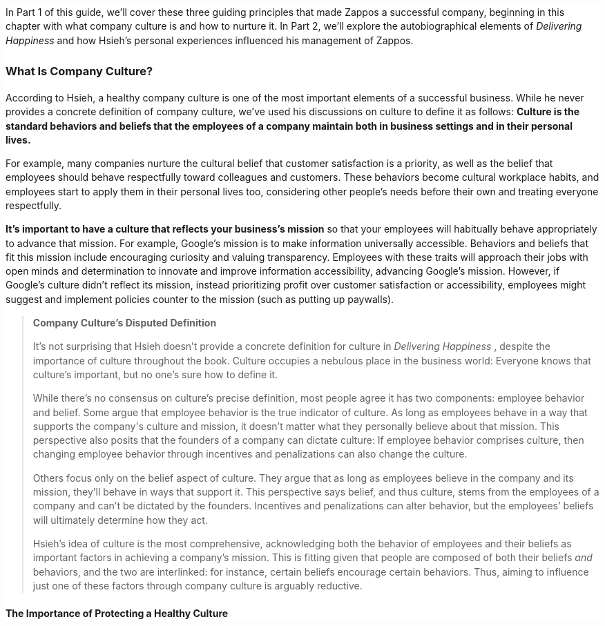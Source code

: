 In Part 1 of this guide, we’ll cover these three guiding principles that made Zappos a successful company, beginning in this chapter with what company culture is and how to nurture it. In Part 2, we’ll explore the autobiographical elements of _Delivering Happiness_ and how Hsieh’s personal experiences influenced his management of Zappos.

### What Is Company Culture?

According to Hsieh, a healthy company culture is one of the most important elements of a successful business. While he never provides a concrete definition of company culture, we’ve used his discussions on culture to define it as follows: **Culture is the standard behaviors and beliefs that the employees of a company maintain both in business settings and in their personal lives.**

For example, many companies nurture the cultural belief that customer satisfaction is a priority, as well as the belief that employees should behave respectfully toward colleagues and customers. These behaviors become cultural workplace habits, and employees start to apply them in their personal lives too, considering other people’s needs before their own and treating everyone respectfully.

**It’s important to have a culture that reflects your business’s mission** so that your employees will habitually behave appropriately to advance that mission. For example, Google’s mission is to make information universally accessible. Behaviors and beliefs that fit this mission include encouraging curiosity and valuing transparency. Employees with these traits will approach their jobs with open minds and determination to innovate and improve information accessibility, advancing Google’s mission. However, if Google’s culture didn’t reflect its mission, instead prioritizing profit over customer satisfaction or accessibility, employees might suggest and implement policies counter to the mission (such as putting up paywalls).

> **Company Culture’s Disputed Definition**
> 
> It’s not surprising that Hsieh doesn’t provide a concrete definition for culture in _Delivering Happiness_ , despite the importance of culture throughout the book. Culture occupies a nebulous place in the business world: Everyone knows that culture’s important, but no one’s sure how to define it.
> 
> While there’s no consensus on culture’s precise definition, most people agree it has two components: employee behavior and belief. Some argue that employee behavior is the true indicator of culture. As long as employees behave in a way that supports the company's culture and mission, it doesn’t matter what they personally believe about that mission. This perspective also posits that the founders of a company can dictate culture: If employee behavior comprises culture, then changing employee behavior through incentives and penalizations can also change the culture.
> 
> Others focus only on the belief aspect of culture. They argue that as long as employees believe in the company and its mission, they’ll behave in ways that support it. This perspective says belief, and thus culture, stems from the employees of a company and can’t be dictated by the founders. Incentives and penalizations can alter behavior, but the employees’ beliefs will ultimately determine how they act.
> 
> Hsieh’s idea of culture is the most comprehensive, acknowledging both the behavior of employees and their beliefs as important factors in achieving a company’s mission. This is fitting given that people are composed of both their beliefs _and_ behaviors, and the two are interlinked: for instance, certain beliefs encourage certain behaviors. Thus, aiming to influence just one of these factors through company culture is arguably reductive.

#### The Importance of Protecting a Healthy Culture

